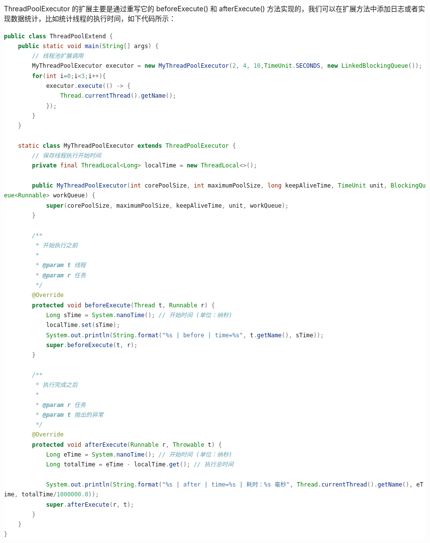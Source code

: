 ThreadPoolExecutor 的扩展主要是通过重写它的 beforeExecute() 和 afterExecute() 方法实现的，我们可以在扩展方法中添加日志或者实现数据统计，比如统计线程的执行时间，如下代码所示：

```java
public class ThreadPoolExtend {
    public static void main(String[] args) {
        // 线程池扩展调用
        MyThreadPoolExecutor executor = new MyThreadPoolExecutor(2, 4, 10,TimeUnit.SECONDS, new LinkedBlockingQueue());
        for(int i=0;i<3;i++){
            executor.execute(() -> {
                Thread.currentThread().getName();
            });
        }
    }

    static class MyThreadPoolExecutor extends ThreadPoolExecutor {
        // 保存线程执行开始时间
        private final ThreadLocal<Long> localTime = new ThreadLocal<>();

        public MyThreadPoolExecutor(int corePoolSize, int maximumPoolSize, long keepAliveTime, TimeUnit unit, BlockingQueue<Runnable> workQueue) {
            super(corePoolSize, maximumPoolSize, keepAliveTime, unit, workQueue);
        }

        /**
         * 开始执行之前
         *
         * @param t 线程
         * @param r 任务
         */
        @Override
        protected void beforeExecute(Thread t, Runnable r) {
            Long sTime = System.nanoTime(); // 开始时间 (单位：纳秒)
            localTime.set(sTime);
            System.out.println(String.format("%s | before | time=%s", t.getName(), sTime));
            super.beforeExecute(t, r);
        }

        /**
         * 执行完成之后
         *
         * @param r 任务
         * @param t 抛出的异常
         */
        @Override
        protected void afterExecute(Runnable r, Throwable t) {
            Long eTime = System.nanoTime(); // 开始时间 (单位：纳秒)
            Long totalTime = eTime - localTime.get(); // 执行总时间

            System.out.println(String.format("%s | after | time=%s | 耗时：%s 毫秒", Thread.currentThread().getName(), eTime, totalTime/1000000.0));
            super.afterExecute(r, t);
        }
    }
}
```
